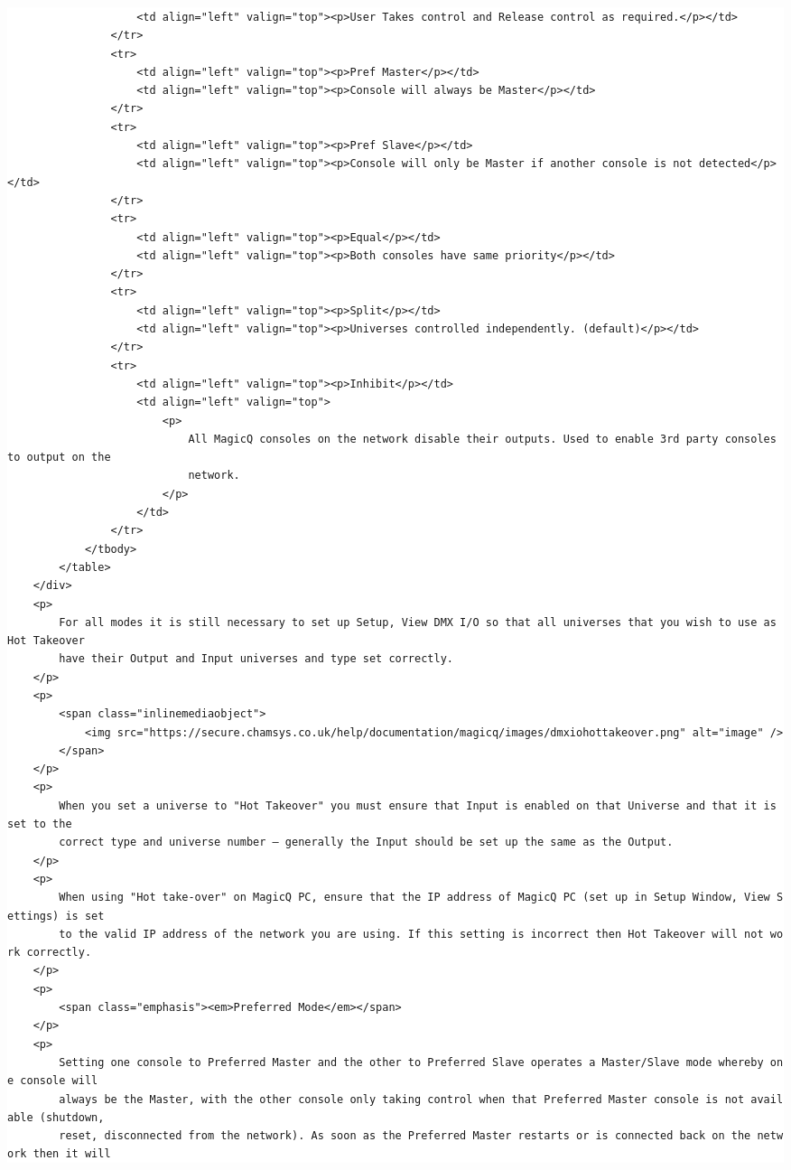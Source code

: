                         <td align="left" valign="top"><p>User Takes control and Release control as required.</p></td>
                    </tr>
                    <tr>
                        <td align="left" valign="top"><p>Pref Master</p></td>
                        <td align="left" valign="top"><p>Console will always be Master</p></td>
                    </tr>
                    <tr>
                        <td align="left" valign="top"><p>Pref Slave</p></td>
                        <td align="left" valign="top"><p>Console will only be Master if another console is not detected</p></td>
                    </tr>
                    <tr>
                        <td align="left" valign="top"><p>Equal</p></td>
                        <td align="left" valign="top"><p>Both consoles have same priority</p></td>
                    </tr>
                    <tr>
                        <td align="left" valign="top"><p>Split</p></td>
                        <td align="left" valign="top"><p>Universes controlled independently. (default)</p></td>
                    </tr>
                    <tr>
                        <td align="left" valign="top"><p>Inhibit</p></td>
                        <td align="left" valign="top">
                            <p>
                                All MagicQ consoles on the network disable their outputs. Used to enable 3rd party consoles to output on the
                                network.
                            </p>
                        </td>
                    </tr>
                </tbody>
            </table>
        </div>
        <p>
            For all modes it is still necessary to set up Setup, View DMX I/O so that all universes that you wish to use as Hot Takeover
            have their Output and Input universes and type set correctly.
        </p>
        <p>
            <span class="inlinemediaobject">
                <img src="https://secure.chamsys.co.uk/help/documentation/magicq/images/dmxiohottakeover.png" alt="image" />
            </span>
        </p>
        <p>
            When you set a universe to "Hot Takeover" you must ensure that Input is enabled on that Universe and that it is set to the
            correct type and universe number – generally the Input should be set up the same as the Output.
        </p>
        <p>
            When using "Hot take-over" on MagicQ PC, ensure that the IP address of MagicQ PC (set up in Setup Window, View Settings) is set
            to the valid IP address of the network you are using. If this setting is incorrect then Hot Takeover will not work correctly.
        </p>
        <p>
            <span class="emphasis"><em>Preferred Mode</em></span>
        </p>
        <p>
            Setting one console to Preferred Master and the other to Preferred Slave operates a Master/Slave mode whereby one console will
            always be the Master, with the other console only taking control when that Preferred Master console is not available (shutdown,
            reset, disconnected from the network). As soon as the Preferred Master restarts or is connected back on the network then it will